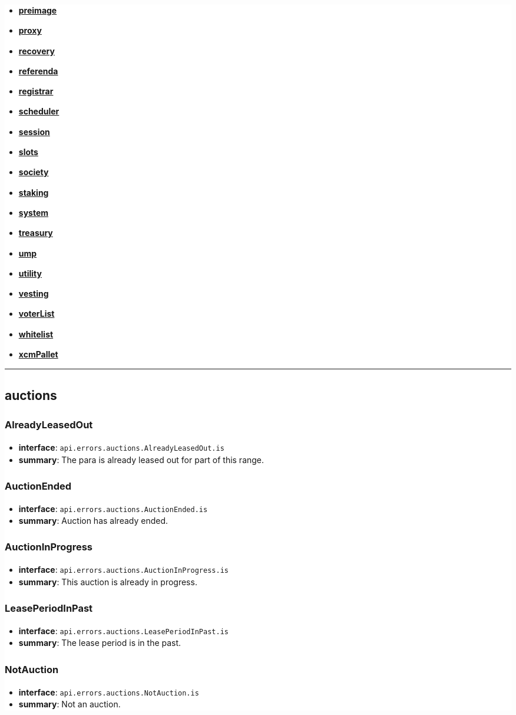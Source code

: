 - **[preimage](#preimage)**

- **[proxy](#proxy)**

- **[recovery](#recovery)**

- **[referenda](#referenda)**

- **[registrar](#registrar)**

- **[scheduler](#scheduler)**

- **[session](#session)**

- **[slots](#slots)**

- **[society](#society)**

- **[staking](#staking)**

- **[system](#system)**

- **[treasury](#treasury)**

- **[ump](#ump)**

- **[utility](#utility)**

- **[vesting](#vesting)**

- **[voterList](#voterlist)**

- **[whitelist](#whitelist)**

- **[xcmPallet](#xcmpallet)**


___


## auctions
 
### AlreadyLeasedOut
- **interface**: `api.errors.auctions.AlreadyLeasedOut.is`
- **summary**:    The para is already leased out for part of this range. 
 
### AuctionEnded
- **interface**: `api.errors.auctions.AuctionEnded.is`
- **summary**:    Auction has already ended. 
 
### AuctionInProgress
- **interface**: `api.errors.auctions.AuctionInProgress.is`
- **summary**:    This auction is already in progress. 
 
### LeasePeriodInPast
- **interface**: `api.errors.auctions.LeasePeriodInPast.is`
- **summary**:    The lease period is in the past. 
 
### NotAuction
- **interface**: `api.errors.auctions.NotAuction.is`
- **summary**:    Not an auction. 
 